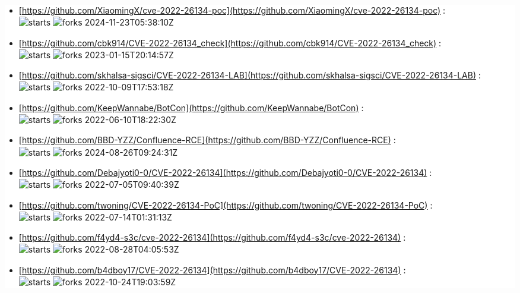 - [https://github.com/XiaomingX/cve-2022-26134-poc](https://github.com/XiaomingX/cve-2022-26134-poc) :  
![starts](https://img.shields.io/github/stars/XiaomingX/cve-2022-26134-poc.svg) 
![forks](https://img.shields.io/github/forks/XiaomingX/cve-2022-26134-poc.svg) 
2024-11-23T05:38:10Z

- [https://github.com/cbk914/CVE-2022-26134_check](https://github.com/cbk914/CVE-2022-26134_check) :  
![starts](https://img.shields.io/github/stars/cbk914/CVE-2022-26134_check.svg) 
![forks](https://img.shields.io/github/forks/cbk914/CVE-2022-26134_check.svg) 
2023-01-15T20:14:57Z

- [https://github.com/skhalsa-sigsci/CVE-2022-26134-LAB](https://github.com/skhalsa-sigsci/CVE-2022-26134-LAB) :  
![starts](https://img.shields.io/github/stars/skhalsa-sigsci/CVE-2022-26134-LAB.svg) 
![forks](https://img.shields.io/github/forks/skhalsa-sigsci/CVE-2022-26134-LAB.svg) 
2022-10-09T17:53:18Z

- [https://github.com/KeepWannabe/BotCon](https://github.com/KeepWannabe/BotCon) :  
![starts](https://img.shields.io/github/stars/KeepWannabe/BotCon.svg) 
![forks](https://img.shields.io/github/forks/KeepWannabe/BotCon.svg) 
2022-06-10T18:22:30Z

- [https://github.com/BBD-YZZ/Confluence-RCE](https://github.com/BBD-YZZ/Confluence-RCE) :  
![starts](https://img.shields.io/github/stars/BBD-YZZ/Confluence-RCE.svg) 
![forks](https://img.shields.io/github/forks/BBD-YZZ/Confluence-RCE.svg) 
2024-08-26T09:24:31Z

- [https://github.com/Debajyoti0-0/CVE-2022-26134](https://github.com/Debajyoti0-0/CVE-2022-26134) :  
![starts](https://img.shields.io/github/stars/Debajyoti0-0/CVE-2022-26134.svg) 
![forks](https://img.shields.io/github/forks/Debajyoti0-0/CVE-2022-26134.svg) 
2022-07-05T09:40:39Z

- [https://github.com/twoning/CVE-2022-26134-PoC](https://github.com/twoning/CVE-2022-26134-PoC) :  
![starts](https://img.shields.io/github/stars/twoning/CVE-2022-26134-PoC.svg) 
![forks](https://img.shields.io/github/forks/twoning/CVE-2022-26134-PoC.svg) 
2022-07-14T01:31:13Z

- [https://github.com/f4yd4-s3c/cve-2022-26134](https://github.com/f4yd4-s3c/cve-2022-26134) :  
![starts](https://img.shields.io/github/stars/f4yd4-s3c/cve-2022-26134.svg) 
![forks](https://img.shields.io/github/forks/f4yd4-s3c/cve-2022-26134.svg) 
2022-08-28T04:05:53Z

- [https://github.com/b4dboy17/CVE-2022-26134](https://github.com/b4dboy17/CVE-2022-26134) :  
![starts](https://img.shields.io/github/stars/b4dboy17/CVE-2022-26134.svg) 
![forks](https://img.shields.io/github/forks/b4dboy17/CVE-2022-26134.svg) 
2022-10-24T19:03:59Z
